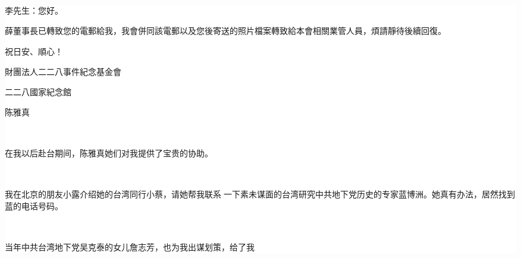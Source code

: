   <span class="s1">
   李先生：您好。
  </span>
 </p>
 <p class="p2">
  <span class="s1">
   薛董事長已轉致您的電郵給我，我會併同該電郵以及您後寄送的照片檔案轉致給本會相關業管人員，煩請靜待後續回復。
  </span>
 </p>
 <p class="p2">
  <span class="s1">
   祝日安、順心！
  </span>
 </p>
 <p class="p2">
  <span class="s1">
   財團法人二二八事件紀念基金會
  </span>
 </p>
 <p class="p2">
  <span class="s1">
   二二八國家紀念館
  </span>
 </p>
 <p class="p2">
  <span class="s1">
   陈雅真
  </span>
 </p>
 <p class="p1">
  <span class="s1">
  </span>
  <br/>
 </p>
 <p class="p2">
  <span class="s1">
   在我以后赴台期间，陈雅真她们对我提供了宝贵的协助。
  </span>
 </p>
 <p class="p1">
  <span class="s1">
  </span>
  <br/>
 </p>
 <p class="p2">
  <span class="s1">
   我在北京的朋友小露介绍她的台湾同行小蔡，请她帮我联系
  </span>
  <span class="s2">
  </span>
  <span class="s1">
   一下素未谋面的台湾研究中共地下党历史的专家蓝博洲。她真有办法，居然找到蓝的电话号码。
  </span>
 </p>
 <p class="p1">
  <span class="s1">
  </span>
  <br/>
 </p>
 <p class="p2">
  <span class="s1">
   当年中共台湾地下党吴克泰的女儿詹志芳，也为我出谋划策，给了我
  </span>
  <span class="s2">